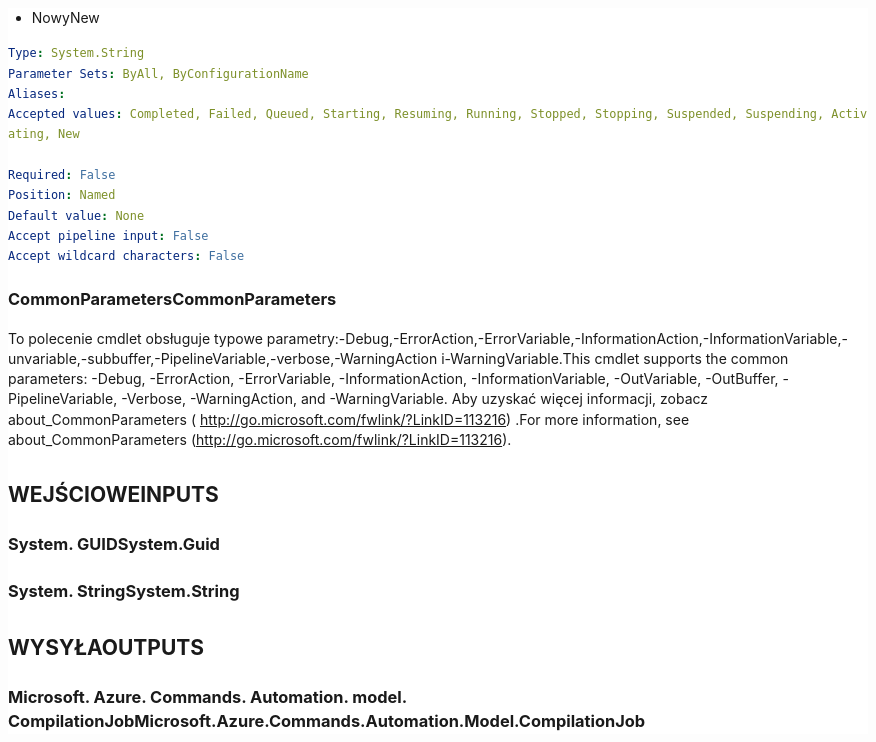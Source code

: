 - <span data-ttu-id="5b244-148">Nowy</span><span class="sxs-lookup"><span data-stu-id="5b244-148">New</span></span>

```yaml
Type: System.String
Parameter Sets: ByAll, ByConfigurationName
Aliases:
Accepted values: Completed, Failed, Queued, Starting, Resuming, Running, Stopped, Stopping, Suspended, Suspending, Activating, New

Required: False
Position: Named
Default value: None
Accept pipeline input: False
Accept wildcard characters: False
```

### <span data-ttu-id="5b244-149">CommonParameters</span><span class="sxs-lookup"><span data-stu-id="5b244-149">CommonParameters</span></span>
<span data-ttu-id="5b244-150">To polecenie cmdlet obsługuje typowe parametry:-Debug,-ErrorAction,-ErrorVariable,-InformationAction,-InformationVariable,-unvariable,-subbuffer,-PipelineVariable,-verbose,-WarningAction i-WarningVariable.</span><span class="sxs-lookup"><span data-stu-id="5b244-150">This cmdlet supports the common parameters: -Debug, -ErrorAction, -ErrorVariable, -InformationAction, -InformationVariable, -OutVariable, -OutBuffer, -PipelineVariable, -Verbose, -WarningAction, and -WarningVariable.</span></span> <span data-ttu-id="5b244-151">Aby uzyskać więcej informacji, zobacz about_CommonParameters ( http://go.microsoft.com/fwlink/?LinkID=113216) .</span><span class="sxs-lookup"><span data-stu-id="5b244-151">For more information, see about_CommonParameters (http://go.microsoft.com/fwlink/?LinkID=113216).</span></span>

## <span data-ttu-id="5b244-152">WEJŚCIOWE</span><span class="sxs-lookup"><span data-stu-id="5b244-152">INPUTS</span></span>

### <span data-ttu-id="5b244-153">System. GUID</span><span class="sxs-lookup"><span data-stu-id="5b244-153">System.Guid</span></span>

### <span data-ttu-id="5b244-154">System. String</span><span class="sxs-lookup"><span data-stu-id="5b244-154">System.String</span></span>

## <span data-ttu-id="5b244-155">WYSYŁA</span><span class="sxs-lookup"><span data-stu-id="5b244-155">OUTPUTS</span></span>

### <span data-ttu-id="5b244-156">Microsoft. Azure. Commands. Automation. model. CompilationJob</span><span class="sxs-lookup"><span data-stu-id="5b244-156">Microsoft.Azure.Commands.Automation.Model.CompilationJob</span></span>
